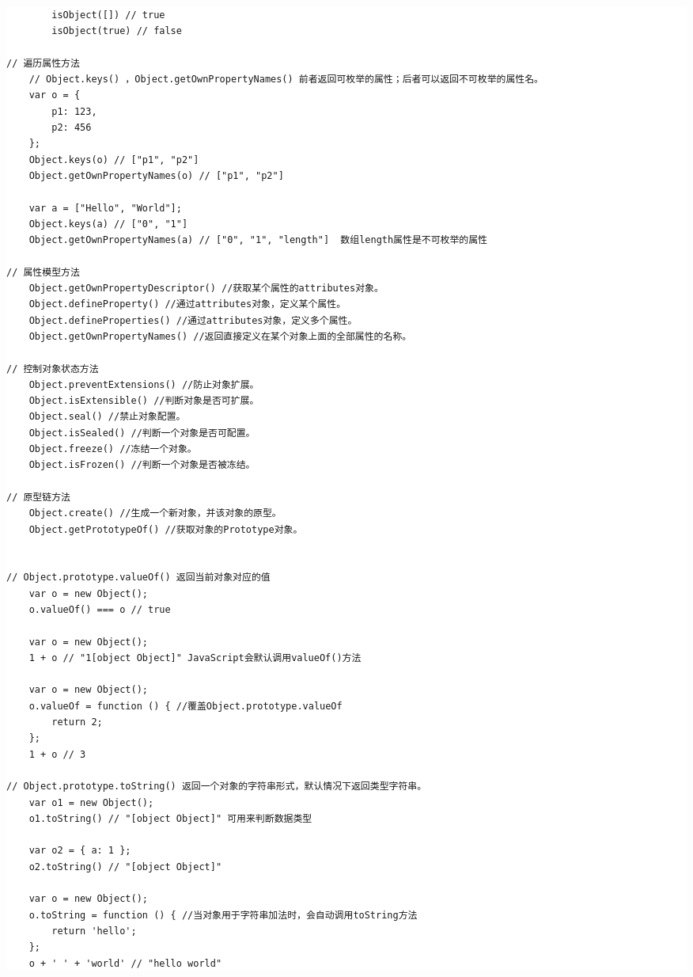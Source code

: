             isObject([]) // true
            isObject(true) // false

    // 遍历属性方法
        // Object.keys() ，Object.getOwnPropertyNames() 前者返回可枚举的属性；后者可以返回不可枚举的属性名。
        var o = {
            p1: 123,
            p2: 456
        };
        Object.keys(o) // ["p1", "p2"]
        Object.getOwnPropertyNames(o) // ["p1", "p2"]
        
        var a = ["Hello", "World"];
        Object.keys(a) // ["0", "1"]
        Object.getOwnPropertyNames(a) // ["0", "1", "length"]  数组length属性是不可枚举的属性

    // 属性模型方法
        Object.getOwnPropertyDescriptor() //获取某个属性的attributes对象。
        Object.defineProperty() //通过attributes对象，定义某个属性。
        Object.defineProperties() //通过attributes对象，定义多个属性。
        Object.getOwnPropertyNames() //返回直接定义在某个对象上面的全部属性的名称。

    // 控制对象状态方法
        Object.preventExtensions() //防止对象扩展。
        Object.isExtensible() //判断对象是否可扩展。
        Object.seal() //禁止对象配置。
        Object.isSealed() //判断一个对象是否可配置。
        Object.freeze() //冻结一个对象。
        Object.isFrozen() //判断一个对象是否被冻结。

    // 原型链方法
        Object.create() //生成一个新对象，并该对象的原型。
        Object.getPrototypeOf() //获取对象的Prototype对象。


    // Object.prototype.valueOf() 返回当前对象对应的值
        var o = new Object();
        o.valueOf() === o // true

        var o = new Object();
        1 + o // "1[object Object]" JavaScript会默认调用valueOf()方法

        var o = new Object();
        o.valueOf = function () { //覆盖Object.prototype.valueOf
            return 2;
        };
        1 + o // 3 

    // Object.prototype.toString() 返回一个对象的字符串形式，默认情况下返回类型字符串。
        var o1 = new Object();
        o1.toString() // "[object Object]" 可用来判断数据类型

        var o2 = { a: 1 };
        o2.toString() // "[object Object]"

        var o = new Object();
        o.toString = function () { //当对象用于字符串加法时，会自动调用toString方法
            return 'hello';
        };
        o + ' ' + 'world' // "hello world"
